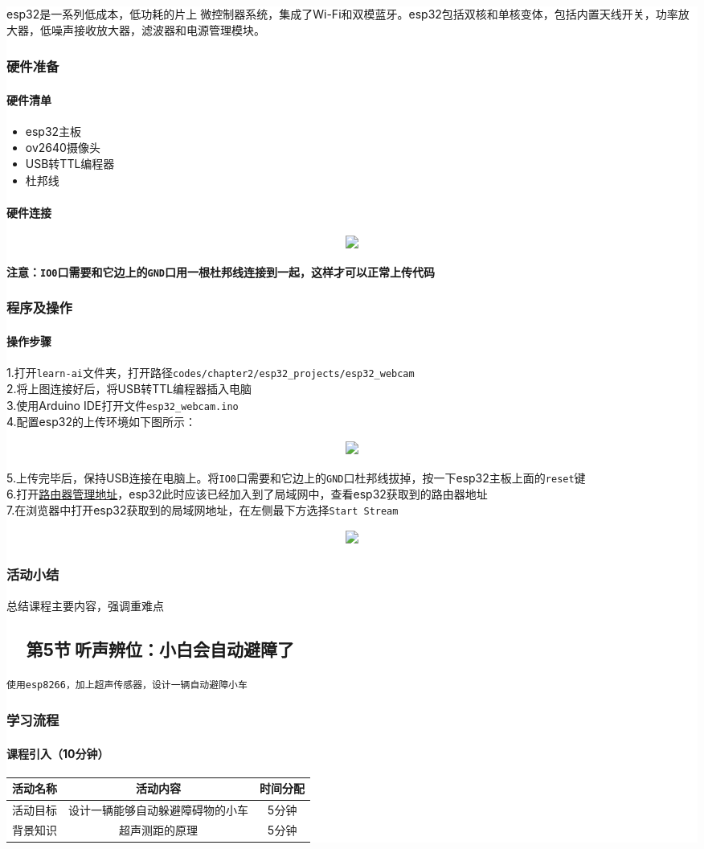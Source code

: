 esp32是一系列低成本，低功耗的片上 微控制器系统，集成了Wi-Fi和双模蓝牙。esp32包括双核和单核变体，包括内置天线开关，功率放大器，低噪声接收放大器，滤波器和电源管理模块。  

### **硬件准备**

#### 硬件清单

- esp32主板
- ov2640摄像头
- USB转TTL编程器
- 杜邦线

#### 硬件连接

<center><img src=https://md.hass.live/niji/2019-06-14-ESP32-CAM-wiring-FTDI1.webp></center>

**注意：`IO0`口需要和它边上的`GND`口用一根杜邦线连接到一起，这样才可以正常上传代码**

### **程序及操作**

#### 操作步骤

1.打开`learn-ai`文件夹，打开路径`codes/chapter2/esp32_projects/esp32_webcam`  
2.将上图连接好后，将USB转TTL编程器插入电脑  
3.使用Arduino IDE打开文件`esp32_webcam.ino`  
4.配置esp32的上传环境如下图所示：  

<center><img src="https://md.hass.live/niji/2019-05-09-Xnip2019-05-09_18-34-06.png"></center>

5.上传完毕后，保持USB连接在电脑上。将`IO0`口需要和它边上的`GND`口杜邦线拔掉，按一下esp32主板上面的`reset`键  
6.打开[路由器管理地址](http://192.168.123.1)，esp32此时应该已经加入到了局域网中，查看esp32获取到的路由器地址  
7.在浏览器中打开esp32获取到的局域网地址，在左侧最下方选择`Start Stream`  

<center><img src=https://md.hass.live/niji/2019-05-09-Xnip2019-05-09_18-31-57.png></center>

### **活动小结**

总结课程主要内容，强调重难点

## &nbsp;&nbsp;&nbsp;&nbsp;&nbsp;第5节 听声辨位：小白会自动避障了

    使用esp8266，加上超声传感器，设计一辆自动避障小车

### **学习流程**

#### 课程引入（10分钟）

<center>

活动名称 | 活动内容 | 时间分配
:-: | :-: | :-:
活动目标| 设计一辆能够自动躲避障碍物的小车 | 5分钟
背景知识 | 超声测距的原理 | 5分钟
